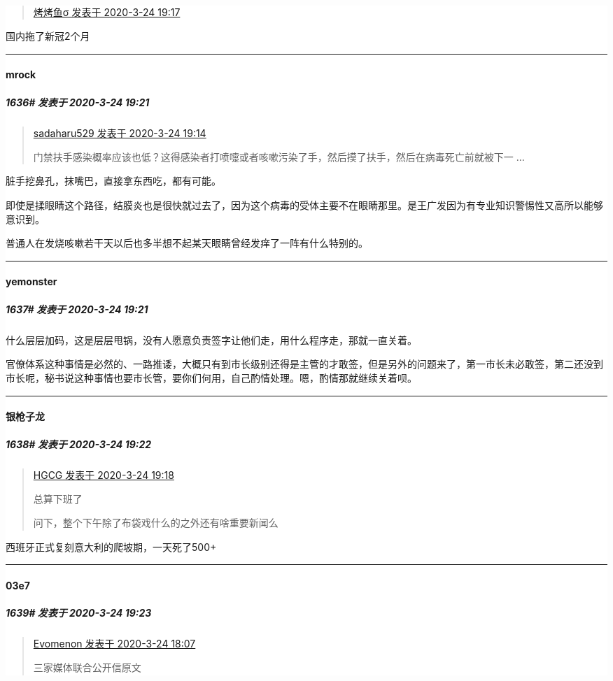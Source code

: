 <blockquote><a href="httphttps://bbs.saraba1st.com/2b/forum.php?mod=redirect&amp;goto=findpost&amp;pid=46859171&amp;ptid=1920488" target="_blank">烤烤鱼σ 发表于 2020-3-24 19:17</a></blockquote>
国内拖了新冠2个月


-----

####  mrock  
##### 1636#       发表于 2020-3-24 19:21


<blockquote><a href="httphttps://bbs.saraba1st.com/2b/forum.php?mod=redirect&amp;goto=findpost&amp;pid=46859139&amp;ptid=1920488" target="_blank">sadaharu529 发表于 2020-3-24 19:14</a>

门禁扶手感染概率应该也低？这得感染者打喷嚏或者咳嗽污染了手，然后摸了扶手，然后在病毒死亡前就被下一 ...</blockquote>
脏手挖鼻孔，抹嘴巴，直接拿东西吃，都有可能。

即使是揉眼睛这个路径，结膜炎也是很快就过去了，因为这个病毒的受体主要不在眼睛那里。是王广发因为有专业知识警惕性又高所以能够意识到。

普通人在发烧咳嗽若干天以后也多半想不起某天眼睛曾经发痒了一阵有什么特别的。


-----

####  yemonster  
##### 1637#       发表于 2020-3-24 19:21


什么层层加码，这是层层甩锅，没有人愿意负责签字让他们走，用什么程序走，那就一直关着。


官僚体系这种事情是必然的、一路推诿，大概只有到市长级别还得是主管的才敢签，但是另外的问题来了，第一市长未必敢签，第二还没到市长呢，秘书说这种事情也要市长管，要你们何用，自己酌情处理。嗯，酌情那就继续关着呗。


-----

####  银枪子龙  
##### 1638#       发表于 2020-3-24 19:22


<blockquote><a href="httphttps://bbs.saraba1st.com/2b/forum.php?mod=redirect&amp;goto=findpost&amp;pid=46859187&amp;ptid=1920488" target="_blank">HGCG 发表于 2020-3-24 19:18</a>

总算下班了

问下，整个下午除了布袋戏什么的之外还有啥重要新闻么</blockquote>
西班牙正式复刻意大利的爬坡期，一天死了500+


-----

####  03e7  
##### 1639#       发表于 2020-3-24 19:23


<blockquote><a href="httphttps://bbs.saraba1st.com/2b/forum.php?mod=redirect&amp;goto=findpost&amp;pid=46858391&amp;ptid=1920488" target="_blank">Evomenon 发表于 2020-3-24 18:07</a>

三家媒体联合公开信原文
